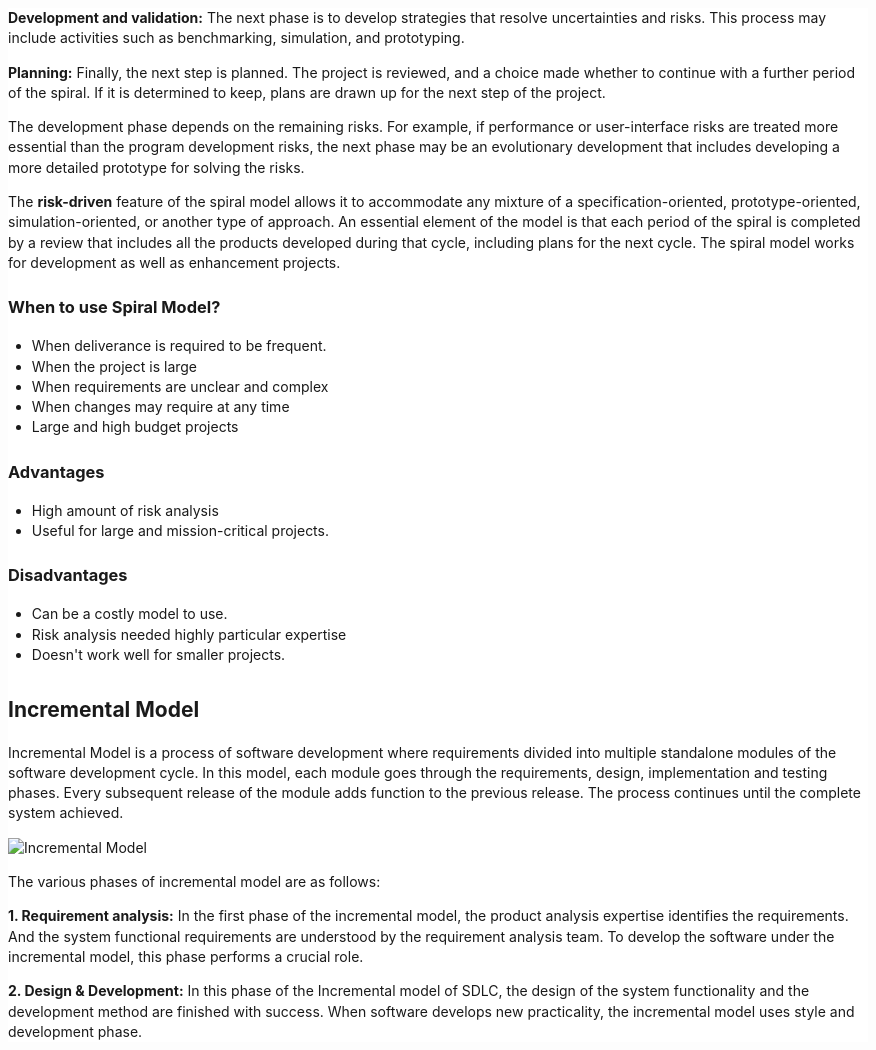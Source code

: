 **Development and validation:** The next phase is to develop strategies that resolve uncertainties and risks. This process may include activities such as benchmarking, simulation, and prototyping.

**Planning:** Finally, the next step is planned. The project is reviewed, and a choice made whether to continue with a further period of the spiral. If it is determined to keep, plans are drawn up for the next step of the project.

The development phase depends on the remaining risks. For example, if performance or user-interface risks are treated more essential than the program development risks, the next phase may be an evolutionary development that includes developing a more detailed prototype for solving the risks.

The **risk-driven** feature of the spiral model allows it to accommodate any mixture of a specification-oriented, prototype-oriented, simulation-oriented, or another type of approach. An essential element of the model is that each period of the spiral is completed by a review that includes all the products developed during that cycle, including plans for the next cycle. The spiral model works for development as well as enhancement projects.

### When to use Spiral Model?

- When deliverance is required to be frequent.
- When the project is large
- When requirements are unclear and complex
- When changes may require at any time
- Large and high budget projects

### Advantages

- High amount of risk analysis
- Useful for large and mission-critical projects.

### Disadvantages

- Can be a costly model to use.
- Risk analysis needed highly particular expertise
- Doesn't work well for smaller projects.

## Incremental Model

Incremental Model is a process of software development where requirements divided into multiple standalone modules of the software development cycle. In this model, each module goes through the requirements, design, implementation and testing phases. Every subsequent release of the module adds function to the previous release. The process continues until the complete system achieved.

![Incremental Model](https://static.javatpoint.com/tutorial/software-engineering/images/software-engineering-incremental-model.jpg)

The various phases of incremental model are as follows:

**1\. Requirement analysis:** In the first phase of the incremental model, the product analysis expertise identifies the requirements. And the system functional requirements are understood by the requirement analysis team. To develop the software under the incremental model, this phase performs a crucial role.

**2\. Design & Development:** In this phase of the Incremental model of SDLC, the design of the system functionality and the development method are finished with success. When software develops new practicality, the incremental model uses style and development phase.
